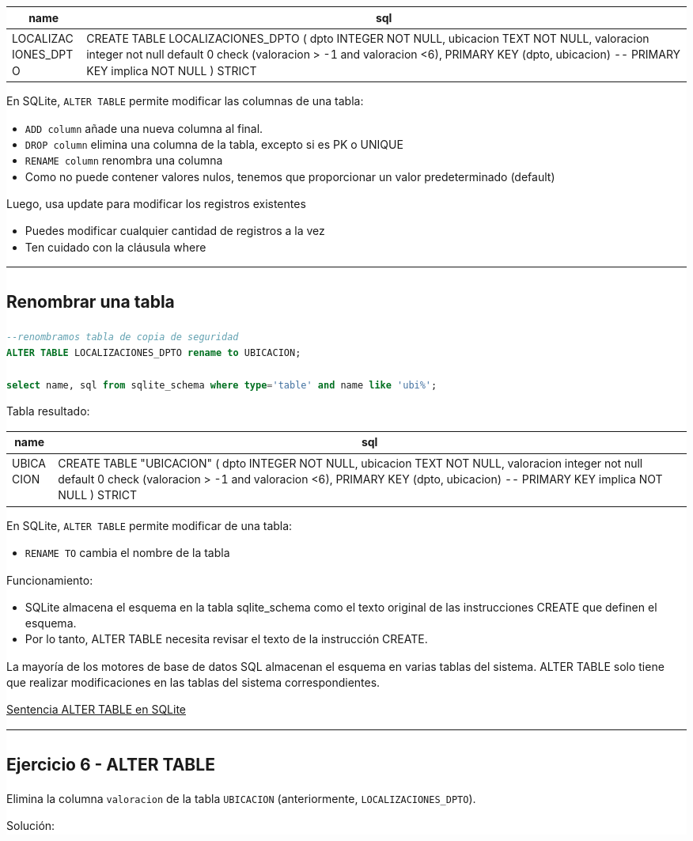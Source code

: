| name                | sql                                                                                                                                                                                                                                        |
| ------------------- | ------------------------------------------------------------------------------------------------------------------------------------------------------------------------------------------------------------------------------------------ |
| LOCALIZACIONES_DPTO | CREATE TABLE LOCALIZACIONES_DPTO ( dpto INTEGER NOT NULL, ubicacion TEXT NOT NULL, valoracion integer not null default 0 check (valoracion > -1 and valoracion <6), PRIMARY KEY (dpto, ubicacion) -- PRIMARY KEY implica NOT NULL ) STRICT |

En SQLite, `ALTER TABLE` permite modificar las columnas de una tabla:
- `ADD column` añade una nueva columna al final.
- `DROP column` elimina una columna de la tabla, excepto si es PK o UNIQUE
- `RENAME column` renombra una columna
- Como no puede contener valores nulos, tenemos que proporcionar un valor predeterminado (default)

Luego, usa update para modificar los registros existentes
- Puedes modificar cualquier cantidad de registros a la vez
- Ten cuidado con la cláusula where

---

## Renombrar una tabla

```sql
--renombramos tabla de copia de seguridad
ALTER TABLE LOCALIZACIONES_DPTO rename to UBICACION;

select name, sql from sqlite_schema where type='table' and name like 'ubi%';
```

Tabla resultado:

| name      | sql                                                                                                                                                                                                                                |
| --------- | ---------------------------------------------------------------------------------------------------------------------------------------------------------------------------------------------------------------------------------- |
| UBICACION | CREATE TABLE "UBICACION" ( dpto INTEGER NOT NULL, ubicacion TEXT NOT NULL, valoracion integer not null default 0 check (valoracion > -1 and valoracion <6), PRIMARY KEY (dpto, ubicacion) -- PRIMARY KEY implica NOT NULL ) STRICT |

En SQLite, `ALTER TABLE` permite modificar de una tabla:
- `RENAME TO` cambia el nombre de la tabla

Funcionamiento:
- SQLite almacena el esquema en la tabla sqlite_schema como el texto original de las instrucciones CREATE que definen el esquema. 
- Por lo tanto, ALTER TABLE necesita revisar el texto de la instrucción CREATE. 

La mayoría de los motores de base de datos SQL almacenan el esquema en varias tablas del sistema. ALTER TABLE solo tiene que realizar modificaciones en las tablas del sistema correspondientes.

[Sentencia ALTER TABLE en SQLite](https://www.sqlite.org/lang_altertable.html)

---

## Ejercicio 6 - ALTER TABLE

Elimina la columna `valoracion` de la tabla `UBICACION`  (anteriormente, `LOCALIZACIONES_DPTO`).

Solución:
```sql

```
